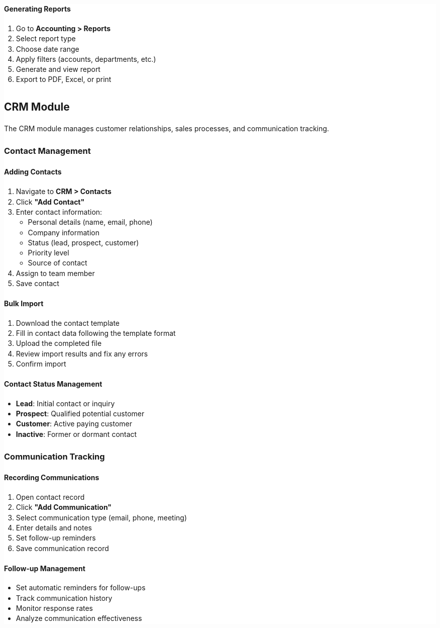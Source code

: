 #### Generating Reports
1. Go to **Accounting > Reports**
2. Select report type
3. Choose date range
4. Apply filters (accounts, departments, etc.)
5. Generate and view report
6. Export to PDF, Excel, or print

## CRM Module

The CRM module manages customer relationships, sales processes, and communication tracking.

### Contact Management

#### Adding Contacts
1. Navigate to **CRM > Contacts**
2. Click **"Add Contact"**
3. Enter contact information:
   - Personal details (name, email, phone)
   - Company information
   - Status (lead, prospect, customer)
   - Priority level
   - Source of contact
4. Assign to team member
5. Save contact

#### Bulk Import
1. Download the contact template
2. Fill in contact data following the template format
3. Upload the completed file
4. Review import results and fix any errors
5. Confirm import

#### Contact Status Management
- **Lead**: Initial contact or inquiry
- **Prospect**: Qualified potential customer
- **Customer**: Active paying customer
- **Inactive**: Former or dormant contact

### Communication Tracking

#### Recording Communications
1. Open contact record
2. Click **"Add Communication"**
3. Select communication type (email, phone, meeting)
4. Enter details and notes
5. Set follow-up reminders
6. Save communication record

#### Follow-up Management
- Set automatic reminders for follow-ups
- Track communication history
- Monitor response rates
- Analyze communication effectiveness
